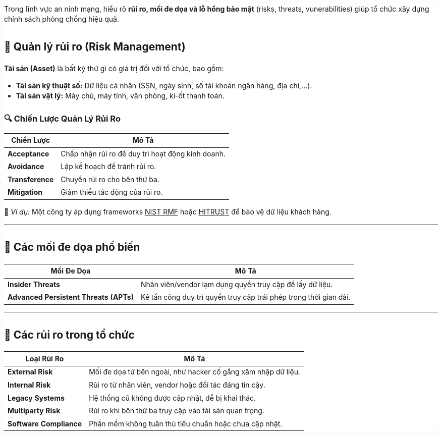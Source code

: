 Trong lĩnh vực an ninh mạng, hiểu rõ **rủi ro, mối đe dọa và lỗ hổng bảo mật** (risks, threats, vunerabilities) giúp tổ chức xây dựng chính sách phòng chống hiệu quả.

## 🔹 Quản lý rủi ro (Risk Management)

**Tài sản (Asset)** là bất kỳ thứ gì có giá trị đối với tổ chức, bao gồm:

- **Tài sản kỹ thuật số:** Dữ liệu cá nhân (SSN, ngày sinh, số tài khoản ngân hàng, địa chỉ,...).
- **Tài sản vật lý:** Máy chủ, máy tính, văn phòng, ki-ốt thanh toán.

### 🔍 Chiến Lược Quản Lý Rủi Ro

| **Chiến Lược**   | **Mô Tả**                                         |
| ---------------- | ------------------------------------------------- |
| **Acceptance**   | Chấp nhận rủi ro để duy trì hoạt động kinh doanh. |
| **Avoidance**    | Lập kế hoạch để tránh rủi ro.                     |
| **Transference** | Chuyển rủi ro cho bên thứ ba.                     |
| **Mitigation**   | Giảm thiểu tác động của rủi ro.                   |

📌 _Ví dụ:_ Một công ty áp dụng frameworks [NIST RMF](https://csrc.nist.gov/projects/risk-management/about-rmf) hoặc [HITRUST](https://hitrustalliance.net/product-tool/hitrust-csf/?utm_term=&utm_campaign=HITRUST_i1_PaidSearch&utm_source=adwords&utm_medium=ppc&hsa_acc=2724012343&hsa_cam=16641331914&hsa_grp=136906352837&hsa_ad=598980848547&hsa_src=g&hsa_tgt=dsa-1659695676388&hsa_kw=&hsa_mt=&hsa_net=adwords&hsa_ver=3&gclid=Cj0KCQiAorKfBhC0ARIsAHDzsluRN5tSpCQal-rYnZLo2wUNppQdUHUba82LMX3JMGOoRPEJ6wG6-LgaAryYEALw_wcB) để bảo vệ dữ liệu khách hàng.

---

## 🔹 Các mối đe dọa phổ biến

| **Mối Đe Dọa**                         | **Mô Tả**                                                         |
| -------------------------------------- | ----------------------------------------------------------------- |
| **Insider Threats**                    | Nhân viên/vendor lạm dụng quyền truy cập để lấy dữ liệu.          |
| **Advanced Persistent Threats (APTs)** | Kẻ tấn công duy trì quyền truy cập trái phép trong thời gian dài. |

---

## 🔹 Các rủi ro trong tổ chức

| **Loại Rủi Ro**         | **Mô Tả**                                                     |
| ----------------------- | ------------------------------------------------------------- |
| **External Risk**       | Mối đe dọa từ bên ngoài, như hacker cố gắng xâm nhập dữ liệu. |
| **Internal Risk**       | Rủi ro từ nhân viên, vendor hoặc đối tác đáng tin cậy.        |
| **Legacy Systems**      | Hệ thống cũ không được cập nhật, dễ bị khai thác.             |
| **Multiparty Risk**     | Rủi ro khi bên thứ ba truy cập vào tài sản quan trọng.        |
| **Software Compliance** | Phần mềm không tuân thủ tiêu chuẩn hoặc chưa cập nhật.        |
